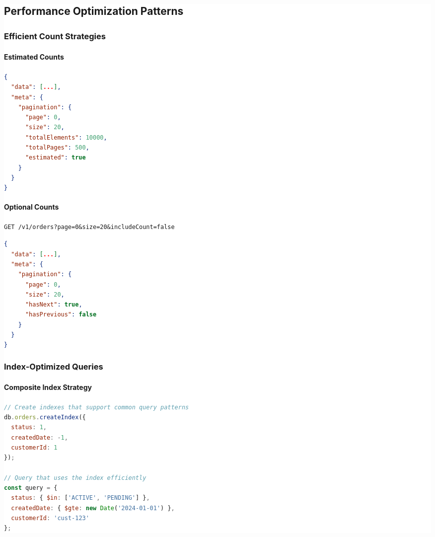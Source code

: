 ```json
```

## Performance Optimization Patterns

### Efficient Count Strategies

#### Estimated Counts
```json
{
  "data": [...],
  "meta": {
    "pagination": {
      "page": 0,
      "size": 20,
      "totalElements": 10000,
      "totalPages": 500,
      "estimated": true
    }
  }
}
```

#### Optional Counts
```
GET /v1/orders?page=0&size=20&includeCount=false
```

```json
{
  "data": [...],
  "meta": {
    "pagination": {
      "page": 0,
      "size": 20,
      "hasNext": true,
      "hasPrevious": false
    }
  }
}
```

### Index-Optimized Queries

#### Composite Index Strategy
```javascript
// Create indexes that support common query patterns
db.orders.createIndex({ 
  status: 1, 
  createdDate: -1, 
  customerId: 1 
});

// Query that uses the index efficiently
const query = {
  status: { $in: ['ACTIVE', 'PENDING'] },
  createdDate: { $gte: new Date('2024-01-01') },
  customerId: 'cust-123'
};
```
